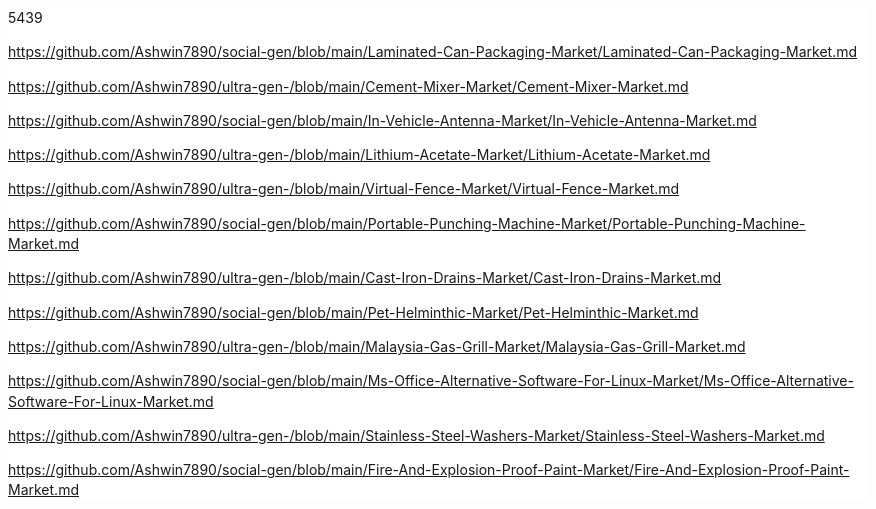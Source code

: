 5439</p><p><a href="https://github.com/Ashwin7890/social-gen/blob/main/Laminated-Can-Packaging-Market/Laminated-Can-Packaging-Market.md">https://github.com/Ashwin7890/social-gen/blob/main/Laminated-Can-Packaging-Market/Laminated-Can-Packaging-Market.md</a></p><p><a href="https://github.com/Ashwin7890/ultra-gen-/blob/main/Cement-Mixer-Market/Cement-Mixer-Market.md">https://github.com/Ashwin7890/ultra-gen-/blob/main/Cement-Mixer-Market/Cement-Mixer-Market.md</a></p><p><a href="https://github.com/Ashwin7890/social-gen/blob/main/In-Vehicle-Antenna-Market/In-Vehicle-Antenna-Market.md">https://github.com/Ashwin7890/social-gen/blob/main/In-Vehicle-Antenna-Market/In-Vehicle-Antenna-Market.md</a></p><p><a href="https://github.com/Ashwin7890/ultra-gen-/blob/main/Lithium-Acetate-Market/Lithium-Acetate-Market.md">https://github.com/Ashwin7890/ultra-gen-/blob/main/Lithium-Acetate-Market/Lithium-Acetate-Market.md</a></p><p><a href="https://github.com/Ashwin7890/ultra-gen-/blob/main/Virtual-Fence-Market/Virtual-Fence-Market.md">https://github.com/Ashwin7890/ultra-gen-/blob/main/Virtual-Fence-Market/Virtual-Fence-Market.md</a></p><p><a href="https://github.com/Ashwin7890/social-gen/blob/main/Portable-Punching-Machine-Market/Portable-Punching-Machine-Market.md">https://github.com/Ashwin7890/social-gen/blob/main/Portable-Punching-Machine-Market/Portable-Punching-Machine-Market.md</a></p><p><a href="https://github.com/Ashwin7890/ultra-gen-/blob/main/Cast-Iron-Drains-Market/Cast-Iron-Drains-Market.md">https://github.com/Ashwin7890/ultra-gen-/blob/main/Cast-Iron-Drains-Market/Cast-Iron-Drains-Market.md</a></p><p><a href="https://github.com/Ashwin7890/social-gen/blob/main/Pet-Helminthic-Market/Pet-Helminthic-Market.md">https://github.com/Ashwin7890/social-gen/blob/main/Pet-Helminthic-Market/Pet-Helminthic-Market.md</a></p><p><a href="https://github.com/Ashwin7890/ultra-gen-/blob/main/Malaysia-Gas-Grill-Market/Malaysia-Gas-Grill-Market.md">https://github.com/Ashwin7890/ultra-gen-/blob/main/Malaysia-Gas-Grill-Market/Malaysia-Gas-Grill-Market.md</a></p><p><a href="https://github.com/Ashwin7890/social-gen/blob/main/Ms-Office-Alternative-Software-For-Linux-Market/Ms-Office-Alternative-Software-For-Linux-Market.md">https://github.com/Ashwin7890/social-gen/blob/main/Ms-Office-Alternative-Software-For-Linux-Market/Ms-Office-Alternative-Software-For-Linux-Market.md</a></p><p><a href="https://github.com/Ashwin7890/ultra-gen-/blob/main/Stainless-Steel-Washers-Market/Stainless-Steel-Washers-Market.md">https://github.com/Ashwin7890/ultra-gen-/blob/main/Stainless-Steel-Washers-Market/Stainless-Steel-Washers-Market.md</a></p><p><a href="https://github.com/Ashwin7890/social-gen/blob/main/Fire-And-Explosion-Proof-Paint-Market/Fire-And-Explosion-Proof-Paint-Market.md">https://github.com/Ashwin7890/social-gen/blob/main/Fire-And-Explosion-Proof-Paint-Market/Fire-And-Explosion-Proof-Paint-Market.md</a></p>
